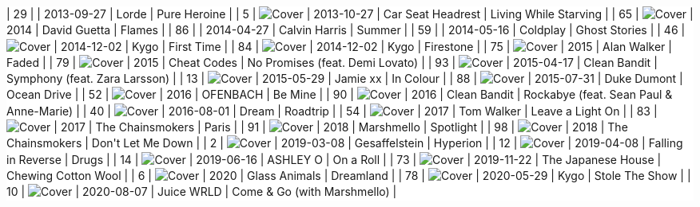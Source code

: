 | 29 |  | 2013-09-27 | Lorde | Pure Heroine |
| 5 | ![Cover](https://i.discogs.com/prC64_Zv2WxFW8qIiAp_5b4jqI_kODCImQz5WRW8JXU/rs:fit/g:sm/q:40/h:150/w:150/czM6Ly9kaXNjb2dz/LWRhdGFiYXNlLWlt/YWdlcy9SLTg2MDYz/NzYtMTQ2NDk5MTQ5/Mi00MjcyLmpwZWc.jpeg) | 2013-10-27 | Car Seat Headrest | Living While Starving |
| 65 | ![Cover](https://i.discogs.com/PEk6qkZe6vFSVDrRnriU6Agakt0rHBuFLYkUz3bmovI/rs:fit/g:sm/q:40/h:150/w:150/czM6Ly9kaXNjb2dz/LWRhdGFiYXNlLWlt/YWdlcy9SLTYzMzky/MjYtMTQ1OTUwMTQw/NC02NjA4LmpwZWc.jpeg) | 2014 | David Guetta | Flames |
| 86 |  | 2014-04-27 | Calvin Harris | Summer |
| 59 |  | 2014-05-16 | Coldplay | Ghost Stories |
| 46 | ![Cover](https://i.discogs.com/j3LpdcynBBkbjxHnjQAVl_pvqylkncIKWLOOTer0lTI/rs:fit/g:sm/q:40/h:150/w:150/czM6Ly9kaXNjb2dz/LWRhdGFiYXNlLWlt/YWdlcy9SLTY1NTgx/NTctMTQyMTk2MjM2/OC01NDAyLmpwZWc.jpeg) | 2014-12-02 | Kygo | First Time |
| 84 | ![Cover](https://i.discogs.com/j3LpdcynBBkbjxHnjQAVl_pvqylkncIKWLOOTer0lTI/rs:fit/g:sm/q:40/h:150/w:150/czM6Ly9kaXNjb2dz/LWRhdGFiYXNlLWlt/YWdlcy9SLTY1NTgx/NTctMTQyMTk2MjM2/OC01NDAyLmpwZWc.jpeg) | 2014-12-02 | Kygo | Firestone |
| 75 | ![Cover](https://i.discogs.com/IBmzvXmWV9EuMVWh7B6MKr_LoxCMTTbdbz1oMFgQRBg/rs:fit/g:sm/q:40/h:150/w:150/czM6Ly9kaXNjb2dz/LWRhdGFiYXNlLWlt/YWdlcy9SLTgwMjk0/NDYtMTQ1Mzc3MDM3/Ni0xNjc5LmpwZWc.jpeg) | 2015 | Alan Walker | Faded |
| 79 | ![Cover](https://i.discogs.com/VQSmSxdpGeB3o9WJzQIHf_UQM6iYI-SNCxr0BI-6snE/rs:fit/g:sm/q:40/h:150/w:150/czM6Ly9kaXNjb2dz/LWRhdGFiYXNlLWlt/YWdlcy9SLTc2Nzg1/MDAtMTQ0NjU1NDM3/MS04MzQ5LmpwZWc.jpeg) | 2015 | Cheat Codes | No Promises (feat. Demi Lovato) |
| 93 | ![Cover](https://i.discogs.com/Na_OOpBsoFmqEuxRXT27l8TVcVhaDdVm8nY6kpnnpcE/rs:fit/g:sm/q:40/h:150/w:150/czM6Ly9kaXNjb2dz/LWRhdGFiYXNlLWlt/YWdlcy9SLTEyODQy/ODg5LTE1NDUyMDI5/OTItNTkwOS5qcGVn.jpeg) | 2015-04-17 | Clean Bandit | Symphony (feat. Zara Larsson) |
| 13 | ![Cover](https://i.discogs.com/sTi0OTp9d8HJSx5hG6Vq0IPP3vpPKX3LMR0xXH8Umr4/rs:fit/g:sm/q:40/h:150/w:150/czM6Ly9kaXNjb2dz/LWRhdGFiYXNlLWlt/YWdlcy9SLTcwNjMz/MjQtMTY1NjgzNDA0/NC05Njk2LmpwZWc.jpeg) | 2015-05-29 | Jamie xx | In Colour |
| 88 | ![Cover](https://i.discogs.com/wEZgLIUphwCpKbk6H2Cm2HIGBlYUw3IcY1qpH9bD0lk/rs:fit/g:sm/q:40/h:150/w:150/czM6Ly9kaXNjb2dz/LWRhdGFiYXNlLWlt/YWdlcy9SLTczMDAy/ODYtMTQzODM0ODM3/MC0zOTQ2LmpwZWc.jpeg) | 2015-07-31 | Duke Dumont | Ocean Drive |
| 52 | ![Cover](https://i.discogs.com/wFnno0-KRyGb2S_6hd0K_65SDuVQCl9Q3lqoSlKehhI/rs:fit/g:sm/q:40/h:150/w:150/czM6Ly9kaXNjb2dz/LWRhdGFiYXNlLWlt/YWdlcy9SLTk1OTQ1/NDItMTQ4MzM2NTc3/MC01MDk0LmpwZWc.jpeg) | 2016 | OFENBACH | Be Mine |
| 90 | ![Cover](https://i.discogs.com/NFQ-oFBHezi5g-V3LBFG46n9ZhDo1pKx12KxXq6MsrY/rs:fit/g:sm/q:40/h:150/w:150/czM6Ly9kaXNjb2dz/LWRhdGFiYXNlLWlt/YWdlcy9SLTE1NTA5/ODQ3LTE1OTI3MzYy/NTUtNjIzNy5qcGVn.jpeg) | 2016 | Clean Bandit | Rockabye (feat. Sean Paul &amp; Anne-Marie) |
| 40 | ![Cover](https://i.discogs.com/_urKx19jGE6rQAoUoLwYNhknh5lzSrEcDEteCKF6dTE/rs:fit/g:sm/q:40/h:150/w:150/czM6Ly9kaXNjb2dz/LWRhdGFiYXNlLWlt/YWdlcy9SLTE5NTkx/Nzg2LTE2MjcwMTY2/OTctNzMxOS5wbmc.jpeg) | 2016-08-01 | Dream | Roadtrip |
| 54 | ![Cover](https://i.discogs.com/RqtMjYG5NN-L4hrT3JZi65EdVr2hAmw4-0iF1ZPyldU/rs:fit/g:sm/q:40/h:150/w:150/czM6Ly9kaXNjb2dz/LWRhdGFiYXNlLWlt/YWdlcy9SLTExMjAy/ODg5LTE1MTE3ODUx/NTEtNTQ1MC5qcGVn.jpeg) | 2017 | Tom Walker | Leave a Light On |
| 83 | ![Cover](https://i.discogs.com/F3-6XZn6E4sTbEHh-FeSxtTfRpbur1ScEBwPjHVSeX4/rs:fit/g:sm/q:40/h:150/w:150/czM6Ly9kaXNjb2dz/LWRhdGFiYXNlLWlt/YWdlcy9SLTk2Njgw/ODAtMTQ4NDQ3NzA5/NC03OTc3LmpwZWc.jpeg) | 2017 | The Chainsmokers | Paris |
| 91 | ![Cover](https://i.discogs.com/HrV2ASSUj_BeMk8edd_4hTqhRvWO-Pb-bt91abN4Cpk/rs:fit/g:sm/q:40/h:150/w:150/czM6Ly9kaXNjb2dz/LWRhdGFiYXNlLWlt/YWdlcy9SLTEyNzE4/NjkyLTE1ODI1MTQ3/NTAtNTUxMS5qcGVn.jpeg) | 2018 | Marshmello | Spotlight |
| 98 | ![Cover](https://i.discogs.com/9cmxlJZVZ9OPqQWGmdb21KI9Tos4lAuL9OZJ-wFPUMg/rs:fit/g:sm/q:40/h:150/w:150/czM6Ly9kaXNjb2dz/LWRhdGFiYXNlLWlt/YWdlcy9SLTgxNzc5/NDktMTQ1NjU5ODg1/Ni0yNjQ3LmpwZWc.jpeg) | 2018 | The Chainsmokers | Don't Let Me Down |
| 2 | ![Cover](https://i.discogs.com/dbDqrNj2nU1W6l4n5eZmN1MgCmB11SsRgZtfGumP8Yw/rs:fit/g:sm/q:40/h:150/w:150/czM6Ly9kaXNjb2dz/LWRhdGFiYXNlLWlt/YWdlcy9SLTEzMzE2/MDcxLTE1NTE5NTIy/NjEtODE0Ni5qcGVn.jpeg) | 2019-03-08 | Gesaffelstein | Hyperion |
| 12 | ![Cover](https://i.discogs.com/WakTyjnlbhk22XQfHSYImAzm53e34pycAs_FF6wb2Eo/rs:fit/g:sm/q:40/h:150/w:150/czM6Ly9kaXNjb2dz/LWRhdGFiYXNlLWlt/YWdlcy9SLTEzOTA1/ODUzLTE1NjM3NjEw/NzItNTg2My5qcGVn.jpeg) | 2019-04-08 | Falling in Reverse | Drugs |
| 14 | ![Cover](https://i.discogs.com/W5D7HNDg463q_Rad236Px3fYtM_ShRuEMbfEuP06tI4/rs:fit/g:sm/q:40/h:150/w:150/czM6Ly9kaXNjb2dz/LWRhdGFiYXNlLWlt/YWdlcy9SLTEzNzY0/MjMxLTE1NjA2MTMx/MDItMzgxMC5qcGVn.jpeg) | 2019-06-16 | ASHLEY O | On a Roll |
| 73 | ![Cover](https://i.discogs.com/7cQKT9gqts9kii_TnEZPKCanZA7ur8RTwZ_p9YmQz4w/rs:fit/g:sm/q:40/h:150/w:150/czM6Ly9kaXNjb2dz/LWRhdGFiYXNlLWlt/YWdlcy9SLTE0NDU0/MjM4LTE1NzQ4NDcx/MTEtOTg4MS5qcGVn.jpeg) | 2019-11-22 | The Japanese House | Chewing Cotton Wool |
| 6 | ![Cover](https://i.discogs.com/rB9Ya530rPdw5wm3NTVVe1Ac2qyNx7WC_u3ahBP5-Og/rs:fit/g:sm/q:40/h:150/w:150/czM6Ly9kaXNjb2dz/LWRhdGFiYXNlLWlt/YWdlcy9SLTE1Mzc0/MTc0LTE1OTA1MDE0/NTktOTkwOC5qcGVn.jpeg) | 2020 | Glass Animals | Dreamland |
| 78 | ![Cover](https://i.discogs.com/RngtQY6boGZ_xQPcVQJMftmYkNJ6nQvS6DPc_lIU6oc/rs:fit/g:sm/q:40/h:150/w:150/czM6Ly9kaXNjb2dz/LWRhdGFiYXNlLWlt/YWdlcy9SLTE1NDUz/OTMzLTE1OTE3OTI5/ODYtMzU2Ny5qcGVn.jpeg) | 2020-05-29 | Kygo | Stole The Show |
| 10 | ![Cover](https://i.discogs.com/qiw76Fw99MkLJ2MBn0LU1JSp3V64dE1gSyWfVX0J-Bo/rs:fit/g:sm/q:40/h:150/w:150/czM6Ly9kaXNjb2dz/LWRhdGFiYXNlLWlt/YWdlcy9SLTE4MTI3/NjE4LTE2MTc0MDUz/ODQtNjkzOC5qcGVn.jpeg) | 2020-08-07 | Juice WRLD | Come &amp; Go (with Marshmello) |